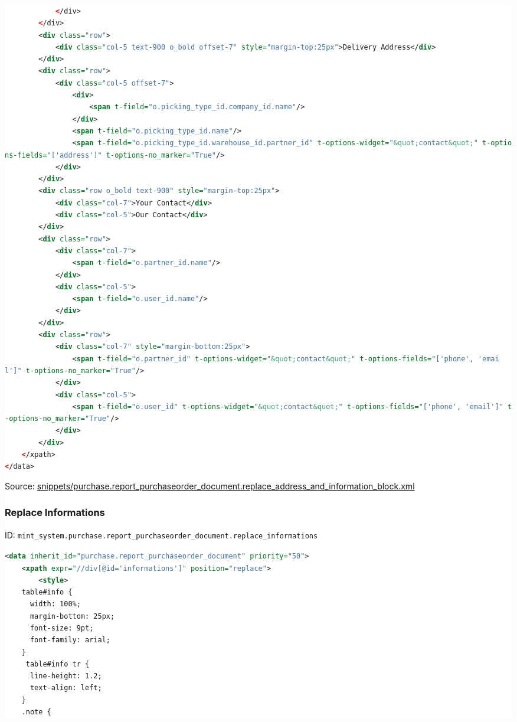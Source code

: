 ```xml
            </div>
        </div>
        <div class="row">
            <div class="col-5 text-900 o_bold offset-7" style="margin-top:25px">Delivery Address</div>
        </div>
        <div class="row">
            <div class="col-5 offset-7">
                <div>
                    <span t-field="o.picking_type_id.company_id.name"/>
                </div>
                <span t-field="o.picking_type_id.name"/>
                <span t-field="o.picking_type_id.warehouse_id.partner_id" t-options-widget="&quot;contact&quot;" t-options-fields="['address']" t-options-no_marker="True"/>
            </div>
        </div>
        <div class="row o_bold text-900" style="margin-top:25px">
            <div class="col-7">Your Contact</div>
            <div class="col-5">Our Contact</div>
        </div>
        <div class="row">
            <div class="col-7">
                <span t-field="o.partner_id.name"/>
            </div>
            <div class="col-5">
                <span t-field="o.user_id.name"/>
            </div>
        </div>
        <div class="row">
            <div class="col-7" style="margin-bottom:25px">
                <span t-field="o.partner_id" t-options-widget="&quot;contact&quot;" t-options-fields="['phone', 'email']" t-options-no_marker="True"/>
            </div>
            <div class="col-5">
                <span t-field="o.user_id" t-options-widget="&quot;contact&quot;" t-options-fields="['phone', 'email']" t-options-no_marker="True"/>
            </div>
        </div>
    </xpath>
</data>

```
Source: [snippets/purchase.report_purchaseorder_document.replace_address_and_information_block.xml](https://github.com/Mint-System/Odoo-Build/tree/main/snippets/purchase.report_purchaseorder_document.replace_address_and_information_block.xml)

### Replace Informations  
ID: `mint_system.purchase.report_purchaseorder_document.replace_informations`  
```xml
<data inherit_id="purchase.report_purchaseorder_document" priority="50">
    <xpath expr="//div[@id='informations']" position="replace">
        <style>
    table#info {
      width: 100%;
      margin-bottom: 25px;
      font-size: 9pt;
      font-family: arial;
    }
     table#info tr {
      line-height: 1.2;
      text-align: left;
    }
    .note {
```